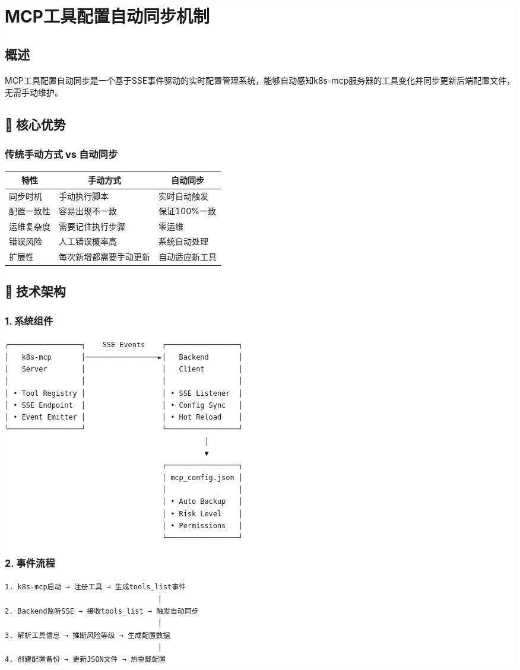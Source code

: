 # MCP工具配置自动同步机制

## 概述

MCP工具配置自动同步是一个基于SSE事件驱动的实时配置管理系统，能够自动感知k8s-mcp服务器的工具变化并同步更新后端配置文件，无需手动维护。

## 🚀 核心优势

### 传统手动方式 vs 自动同步

| 特性 | 手动方式 | 自动同步 |
|------|---------|---------|
| 同步时机 | 手动执行脚本 | 实时自动触发 |
| 配置一致性 | 容易出现不一致 | 保证100%一致 |
| 运维复杂度 | 需要记住执行步骤 | 零运维 |
| 错误风险 | 人工错误概率高 | 系统自动处理 |
| 扩展性 | 每次新增都需要手动更新 | 自动适应新工具 |

## 🔧 技术架构

### 1. 系统组件

```
┌─────────────────┐    SSE Events    ┌─────────────────┐
│   k8s-mcp       │─────────────────►│   Backend       │
│   Server        │                  │   Client        │
│                 │                  │                 │
│ • Tool Registry │                  │ • SSE Listener  │
│ • SSE Endpoint  │                  │ • Config Sync   │
│ • Event Emitter │                  │ • Hot Reload    │
└─────────────────┘                  └─────────────────┘
                                               │
                                               ▼
                                     ┌─────────────────┐
                                     │ mcp_config.json │
                                     │                 │
                                     │ • Auto Backup   │
                                     │ • Risk Level    │
                                     │ • Permissions   │
                                     └─────────────────┘
```

### 2. 事件流程

```
1. k8s-mcp启动 → 注册工具 → 生成tools_list事件
                                    │
2. Backend监听SSE → 接收tools_list → 触发自动同步
                                    │
3. 解析工具信息 → 推断风险等级 → 生成配置数据
                                    │
4. 创建配置备份 → 更新JSON文件 → 热重载配置
```
